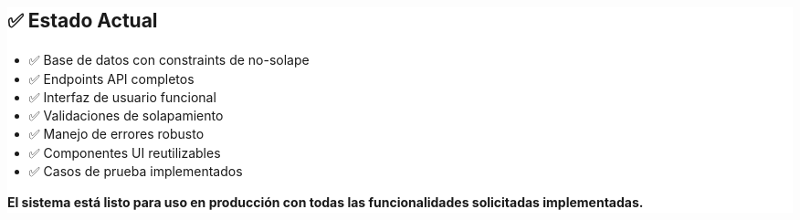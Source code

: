 ## ✅ Estado Actual

- ✅ Base de datos con constraints de no-solape
- ✅ Endpoints API completos
- ✅ Interfaz de usuario funcional
- ✅ Validaciones de solapamiento
- ✅ Manejo de errores robusto
- ✅ Componentes UI reutilizables
- ✅ Casos de prueba implementados

**El sistema está listo para uso en producción con todas las funcionalidades solicitadas implementadas.**
